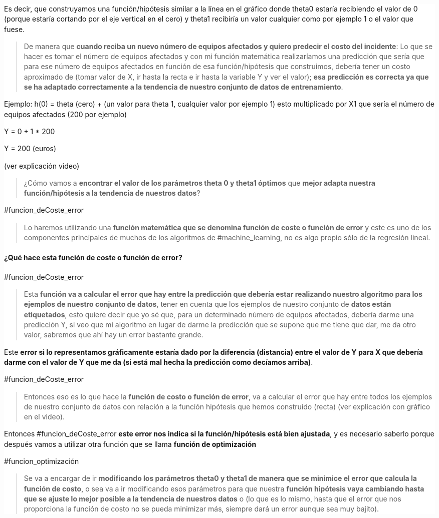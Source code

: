 Es decir, que construyamos una función/hipótesis similar a la línea en el gráfico donde theta0 estaría recibiendo el valor de 0 (porque estaría cortando por el eje vertical en el cero) y theta1 recibiría un valor cualquier como por ejemplo 1 o el valor que fuese. 

>De manera que **cuando reciba un nuevo número de equipos afectados y quiero predecir el costo del incidente**: 
>Lo que se hacer es tomar el número de equipos afectados y con mi función matemática realizaríamos una predicción que sería que para ese número de equipos afectados en función de esa función/hipótesis que construimos, debería tener un costo aproximado de (tomar valor de X, ir hasta la recta e ir hasta la variable Y y ver el valor); **esa predicción es correcta ya que se ha adaptado correctamente a la tendencia de nuestro conjunto de datos de entrenamiento**. 

Ejemplo: h(0) = theta (cero) + (un valor para theta 1, cualquier valor por ejemplo 1) esto multiplicado por X1 que sería el número de equipos afectados (200 por ejemplo) 

Y = 0 + 1 * 200 

Y = 200 (euros) 

(ver explicación video) 

>¿Cómo vamos a **encontrar el valor de los parámetros theta 0 y theta1 óptimos** que **mejor adapta nuestra función/hipótesis a la tendencia de nuestros datos**? 

#funcion_deCoste_error 
> Lo haremos utilizando una **función matemática que se denomina función de coste o función de error** y este es uno de los componentes principales de muchos de los algoritmos de #machine_learning, no es algo propio sólo de la regresión lineal. 

#### **¿Qué hace esta función de coste o función de error?** 
#funcion_deCoste_error

>Esta **función va a calcular el error que hay entre la predicción que debería estar realizando nuestro algoritmo para los ejemplos de nuestro conjunto de datos**, tener en cuenta que los ejemplos de nuestro conjunto de **datos están etiquetados**, esto quiere decir que yo sé que, para un determinado número de equipos afectados, debería darme una predicción Y, si veo que mi algoritmo en lugar de darme la predicción que se supone que me tiene que dar, me da otro valor, sabremos que ahí hay un error bastante grande. 

Este **error si lo representamos gráficamente estaría dado por la diferencia (distancia) entre el valor de Y para X que debería darme con el valor de Y que me da (si está mal hecha la predicción como decíamos arriba)**. 

#funcion_deCoste_error 
>Entonces eso es lo que hace la **función de costo o función de error**, va a calcular el error que hay entre todos los ejemplos de nuestro conjunto de datos con relación a la función hipótesis que hemos construido (recta) (ver explicación con gráfico en el video). 

Entonces #funcion_deCoste_error **este error nos indica si la función/hipótesis está bien ajustada**, y es necesario saberlo porque después vamos a utilizar otra función que se llama **función de optimización** 

#funcion_optimización 
>Se va a encargar de ir **modificando los parámetros theta0 y theta1 de manera que se minimice el error que calcula la función de costo**, o sea va a ir modificando esos parámetros para que nuestra **función hipótesis vaya cambiando hasta que se ajuste lo mejor posible a la tendencia de nuestros datos** o (lo que es lo mismo, hasta que el error que nos proporciona la función de costo no se pueda minimizar más, siempre dará un error aunque sea muy bajito). 
